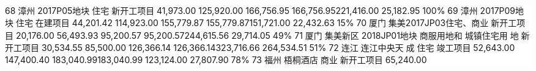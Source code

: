 68
漳州
2017P05地块
住宅
新开工项目
41,973.00
125,920.00
166,756.95
166,756.95221,416.00
25,182.95
100%
69
漳州
2017P09地块
住宅
在建项目
44,201.42
114,923.00
155,779.87
155,779.87151,721.00
22,432.63
15%
70
厦门
集美2017JP03住宅、商业
新开工项目
20,176.00
56,493.93
95,200.57
95,200.57244,615.56
29,714.05
49%
71
厦门
集美新区
2018JP01地块
商服用地和
城镇住宅用
地
新开工项目
30,534.55
85,500.00
126,366.14
126,366.14323,716.66
264,534.51
51%
72
连江
连江中央天
成
住宅
竣工项目
52,643.00
147,400.40
183,040.99183,040.99
123,124.00
27,807.90
78%
73
福州
梧桐酒店
商业
新开工项目
65,240.00